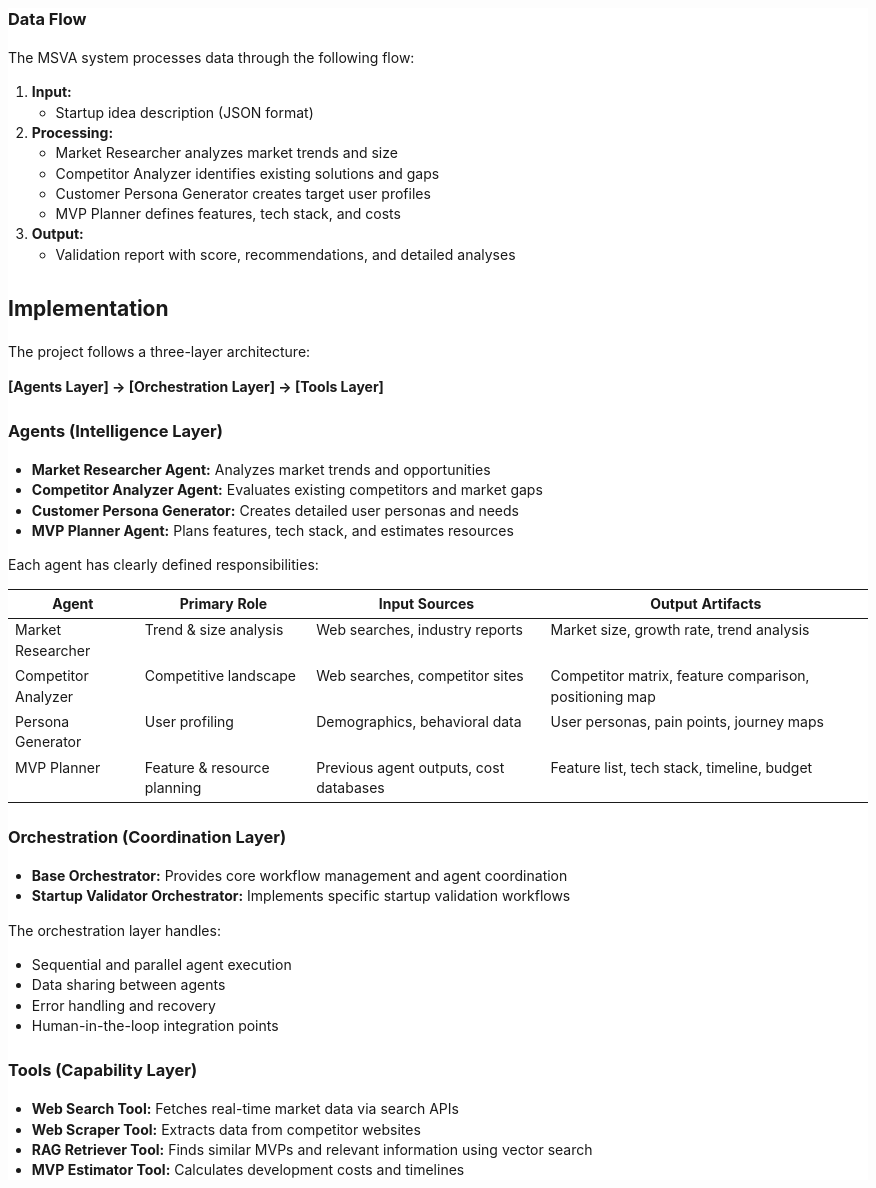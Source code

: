 ### Data Flow

The MSVA system processes data through the following flow:

1. **Input:** 
   - Startup idea description (JSON format)
2. **Processing:**
   - Market Researcher analyzes market trends and size
   - Competitor Analyzer identifies existing solutions and gaps
   - Customer Persona Generator creates target user profiles
   - MVP Planner defines features, tech stack, and costs
3. **Output:** 
   - Validation report with score, recommendations, and detailed analyses

## Implementation

The project follows a three-layer architecture:

**[Agents Layer] → [Orchestration Layer] → [Tools Layer]**

### Agents (Intelligence Layer)

- **Market Researcher Agent:** Analyzes market trends and opportunities
- **Competitor Analyzer Agent:** Evaluates existing competitors and market gaps
- **Customer Persona Generator:** Creates detailed user personas and needs
- **MVP Planner Agent:** Plans features, tech stack, and estimates resources

Each agent has clearly defined responsibilities:

| Agent | Primary Role | Input Sources | Output Artifacts |
|-------|-------------|---------------|-----------------|
| Market Researcher | Trend & size analysis | Web searches, industry reports | Market size, growth rate, trend analysis |
| Competitor Analyzer | Competitive landscape | Web searches, competitor sites | Competitor matrix, feature comparison, positioning map |
| Persona Generator | User profiling | Demographics, behavioral data | User personas, pain points, journey maps |
| MVP Planner | Feature & resource planning | Previous agent outputs, cost databases | Feature list, tech stack, timeline, budget |

### Orchestration (Coordination Layer)

- **Base Orchestrator:** Provides core workflow management and agent coordination
- **Startup Validator Orchestrator:** Implements specific startup validation workflows

The orchestration layer handles:
- Sequential and parallel agent execution
- Data sharing between agents
- Error handling and recovery
- Human-in-the-loop integration points

### Tools (Capability Layer)

- **Web Search Tool:** Fetches real-time market data via search APIs
- **Web Scraper Tool:** Extracts data from competitor websites
- **RAG Retriever Tool:** Finds similar MVPs and relevant information using vector search
- **MVP Estimator Tool:** Calculates development costs and timelines
